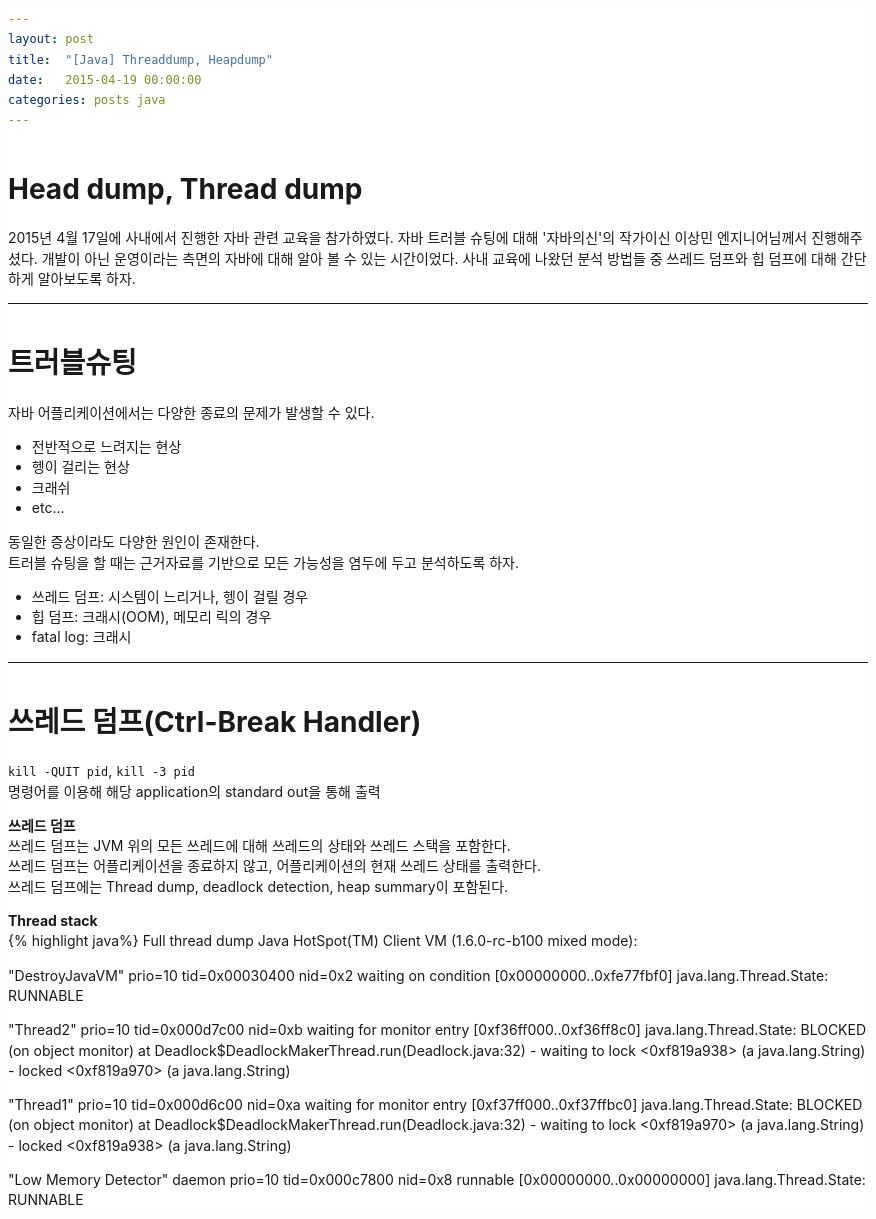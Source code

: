 ```yaml
---
layout: post
title:  "[Java] Threaddump, Heapdump"
date:   2015-04-19 00:00:00
categories: posts java
---
```


# Head dump, Thread dump

2015년 4월 17일에 사내에서 진행한 자바 관련 교육을 참가하였다. 자바 트러블 슈팅에 대해 '자바의신'의 작가이신 이상민 엔지니어님께서 진행해주셨다.
개발이 아닌 운영이라는 측면의 자바에 대해 알아 볼 수 있는 시간이었다. 사내 교육에 나왔던 분석 방법들 중 쓰레드 덤프와 힙 덤프에 대해 간단하게 알아보도록 하자.

---

# 트러블슈팅

자바 어플리케이션에서는 다양한 종료의 문제가 발생할 수 있다.

* 전반적으로 느려지는 현상  
* 헹이 걸리는 현상  
* 크래쉬  
* etc...

동일한 증상이라도 다양한 원인이 존재한다.  
트러블 슈팅을 할 때는 근거자료를 기반으로 모든 가능성을 염두에 두고 분석하도록 하자.  

* 쓰레드 덤프: 시스템이 느리거나, 헹이 걸릴 경우  
* 힙 덤프: 크래시(OOM), 메모리 릭의 경우
* fatal log: 크래시

---

# 쓰레드 덤프(Ctrl-Break Handler)
  
`kill -QUIT pid`, `kill -3 pid`  
명령어를 이용해 해당 application의 standard out을 통해 출력  

**쓰레드 덤프**  
쓰레드 덤프는 JVM 위의 모든 쓰레드에 대해 쓰레드의 상태와 쓰레드 스택을 포함한다.  
쓰레드 덤프는 어플리케이션을 종료하지 않고, 어플리케이션의 현재 쓰레드 상태를 출력한다.  
쓰레드 덤프에는 Thread dump,  deadlock detection, heap summary이 포함된다.  

**Thread stack**  
{% highlight java%}
Full thread dump Java HotSpot(TM) Client VM (1.6.0-rc-b100 mixed mode):

"DestroyJavaVM" prio=10 tid=0x00030400 nid=0x2 waiting on condition [0x00000000..0xfe77fbf0]
   java.lang.Thread.State: RUNNABLE

"Thread2" prio=10 tid=0x000d7c00 nid=0xb waiting for monitor entry [0xf36ff000..0xf36ff8c0]
   java.lang.Thread.State: BLOCKED (on object monitor)
        at Deadlock$DeadlockMakerThread.run(Deadlock.java:32)
        - waiting to lock <0xf819a938> (a java.lang.String)
        - locked <0xf819a970> (a java.lang.String)

"Thread1" prio=10 tid=0x000d6c00 nid=0xa waiting for monitor entry [0xf37ff000..0xf37ffbc0]
   java.lang.Thread.State: BLOCKED (on object monitor)
        at Deadlock$DeadlockMakerThread.run(Deadlock.java:32)
        - waiting to lock <0xf819a970> (a java.lang.String)
        - locked <0xf819a938> (a java.lang.String)

"Low Memory Detector" daemon prio=10 tid=0x000c7800 nid=0x8 runnable [0x00000000..0x00000000]
   java.lang.Thread.State: RUNNABLE
